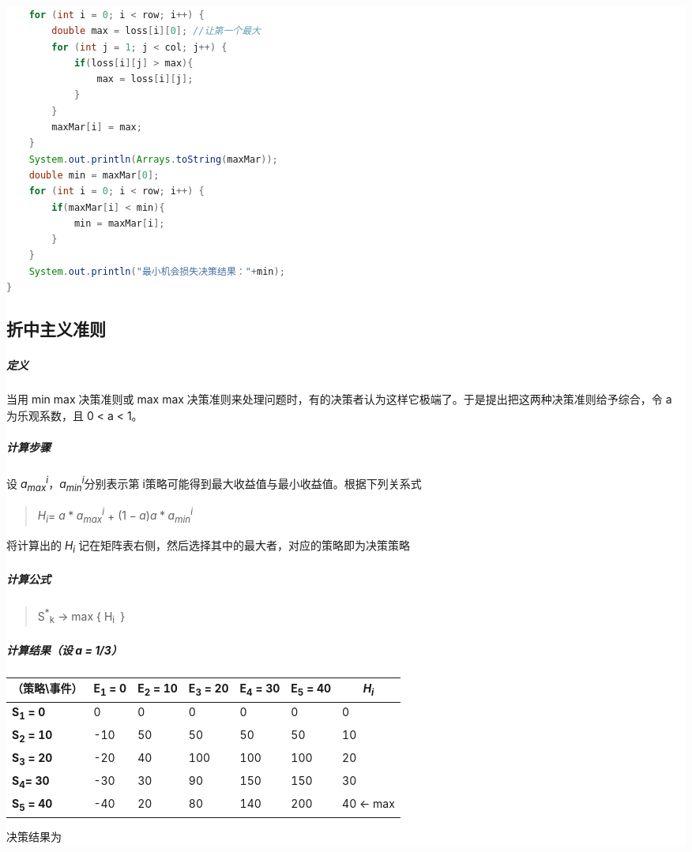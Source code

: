 ```java
    for (int i = 0; i < row; i++) {
        double max = loss[i][0]; //让第一个最大
        for (int j = 1; j < col; j++) {
            if(loss[i][j] > max){
                max = loss[i][j];
            }
        }
        maxMar[i] = max;
    }
    System.out.println(Arrays.toString(maxMar));
    double min = maxMar[0];
    for (int i = 0; i < row; i++) {
        if(maxMar[i] < min){
            min = maxMar[i];
        }
    }
    System.out.println("最小机会损失决策结果："+min);
}
```



## 折中主义准则

##### 定义

当用 min max 决策准则或 max max 决策准则来处理问题时，有的决策者认为这样它极端了。于是提出把这两种决策准则给予综合，令 a 为乐观系数，且 0 < a < 1。

##### 计算步骤

设 $a^i_{max}$，$a^i_{min}$分别表示第 i策略可能得到最大收益值与最小收益值。根据下列关系式

> $H_i$= $a*a^i_{max}$ + $(1-a)a*a^i_{min}$

将计算出的 $H_i$ 记在矩阵表右侧，然后选择其中的最大者，对应的策略即为决策策略

##### 计算公式

> S<sup>*</sup><sub>k</sub>  $\rightarrow$ max { H<sub>i </sub> }

##### 计算结果（设 a = 1/3）
| （策略\事件）          | E<sub>1</sub> = 0 | E<sub>2</sub> = 10 | E<sub>3</sub> = 20 | E<sub>4</sub> = 30 | E<sub>5</sub> = 40 | $H_i$                   |
| ---------------------- | ----------------- | ------------------ | ------------------ | ------------------ | ------------------ | ----------------------- |
| **S<sub>1</sub> = 0**  | 0                 | 0                  | 0                  | 0                  | 0                  | 0                       |
| **S<sub>2</sub> = 10** | -10               | 50                 | 50                 | 50                 | 50                 | 10                      |
| **S<sub>3</sub> = 20** | -20               | 40                 | 100                | 100                | 100                | 20                      |
| **S<sub>4</sub>= 30**  | -30               | 30                 | 90                 | 150                | 150                | 30                      |
| **S<sub>5</sub> = 40** | -40               | 20                 | 80                 | 140                | 200                | 40 $\longleftarrow$ max |

决策结果为
